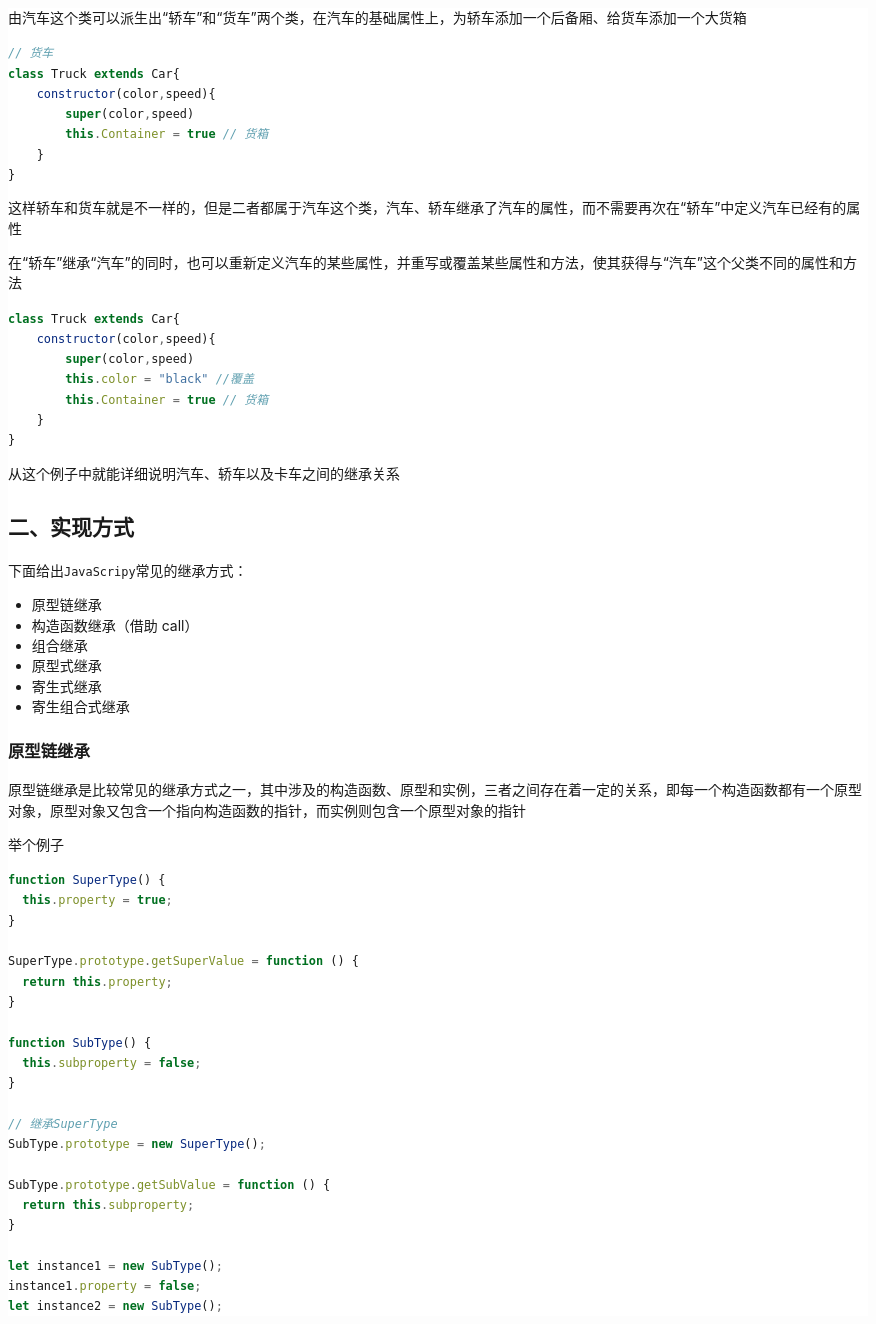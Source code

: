 由汽车这个类可以派生出“轿车”和“货车”两个类，在汽车的基础属性上，为轿车添加一个后备厢、给货车添加一个大货箱

```js
// 货车
class Truck extends Car{
    constructor(color,speed){
        super(color,speed)
        this.Container = true // 货箱
    }
}
```

这样轿车和货车就是不一样的，但是二者都属于汽车这个类，汽车、轿车继承了汽车的属性，而不需要再次在“轿车”中定义汽车已经有的属性

在“轿车”继承“汽车”的同时，也可以重新定义汽车的某些属性，并重写或覆盖某些属性和方法，使其获得与“汽车”这个父类不同的属性和方法

```js
class Truck extends Car{
    constructor(color,speed){
        super(color,speed)
        this.color = "black" //覆盖
        this.Container = true // 货箱
    }
}
```

从这个例子中就能详细说明汽车、轿车以及卡车之间的继承关系

## 二、实现方式

下面给出`JavaScripy`常见的继承方式：

- 原型链继承
- 构造函数继承（借助 call）
- 组合继承
- 原型式继承
- 寄生式继承
- 寄生组合式继承

### 原型链继承

原型链继承是比较常见的继承方式之一，其中涉及的构造函数、原型和实例，三者之间存在着一定的关系，即每一个构造函数都有一个原型对象，原型对象又包含一个指向构造函数的指针，而实例则包含一个原型对象的指针

举个例子

```js
function SuperType() {
  this.property = true;
}

SuperType.prototype.getSuperValue = function () {
  return this.property;
}

function SubType() {
  this.subproperty = false;
}

// 继承SuperType
SubType.prototype = new SuperType();

SubType.prototype.getSubValue = function () {
  return this.subproperty;
}

let instance1 = new SubType();
instance1.property = false;
let instance2 = new SubType();
```